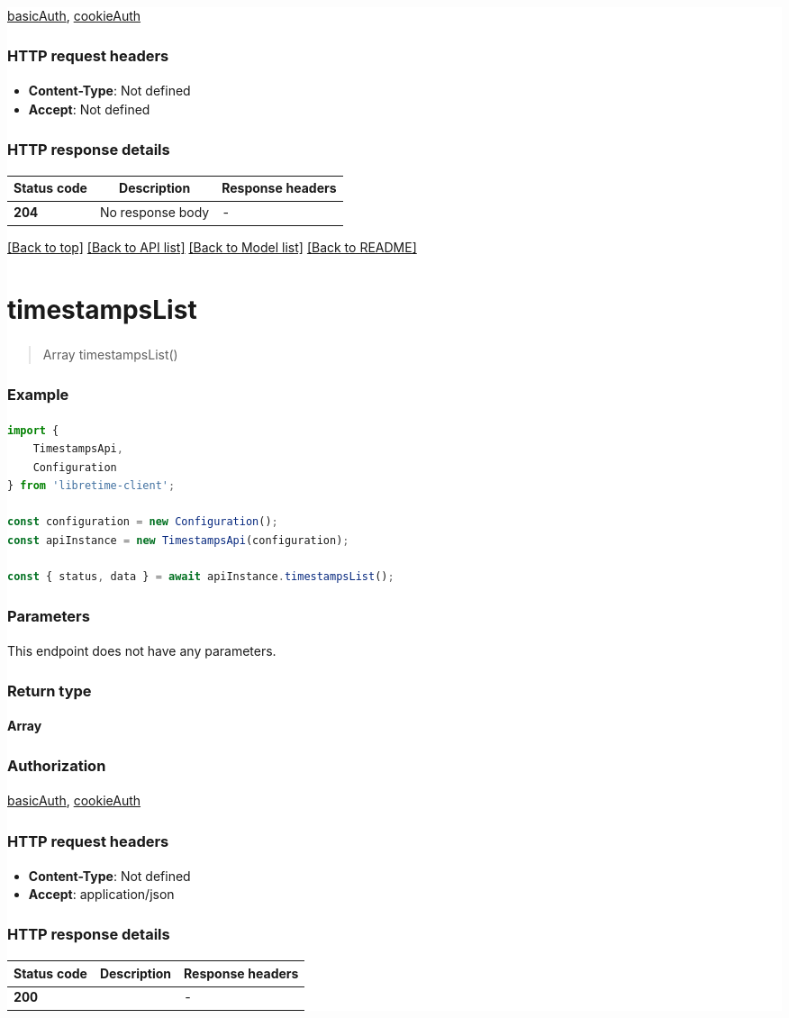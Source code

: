 [basicAuth](../README.md#basicAuth), [cookieAuth](../README.md#cookieAuth)

### HTTP request headers

 - **Content-Type**: Not defined
 - **Accept**: Not defined


### HTTP response details
| Status code | Description | Response headers |
|-------------|-------------|------------------|
|**204** | No response body |  -  |

[[Back to top]](#) [[Back to API list]](../README.md#documentation-for-api-endpoints) [[Back to Model list]](../README.md#documentation-for-models) [[Back to README]](../README.md)

# **timestampsList**
> Array<Timestamp> timestampsList()


### Example

```typescript
import {
    TimestampsApi,
    Configuration
} from 'libretime-client';

const configuration = new Configuration();
const apiInstance = new TimestampsApi(configuration);

const { status, data } = await apiInstance.timestampsList();
```

### Parameters
This endpoint does not have any parameters.


### Return type

**Array<Timestamp>**

### Authorization

[basicAuth](../README.md#basicAuth), [cookieAuth](../README.md#cookieAuth)

### HTTP request headers

 - **Content-Type**: Not defined
 - **Accept**: application/json


### HTTP response details
| Status code | Description | Response headers |
|-------------|-------------|------------------|
|**200** |  |  -  |
